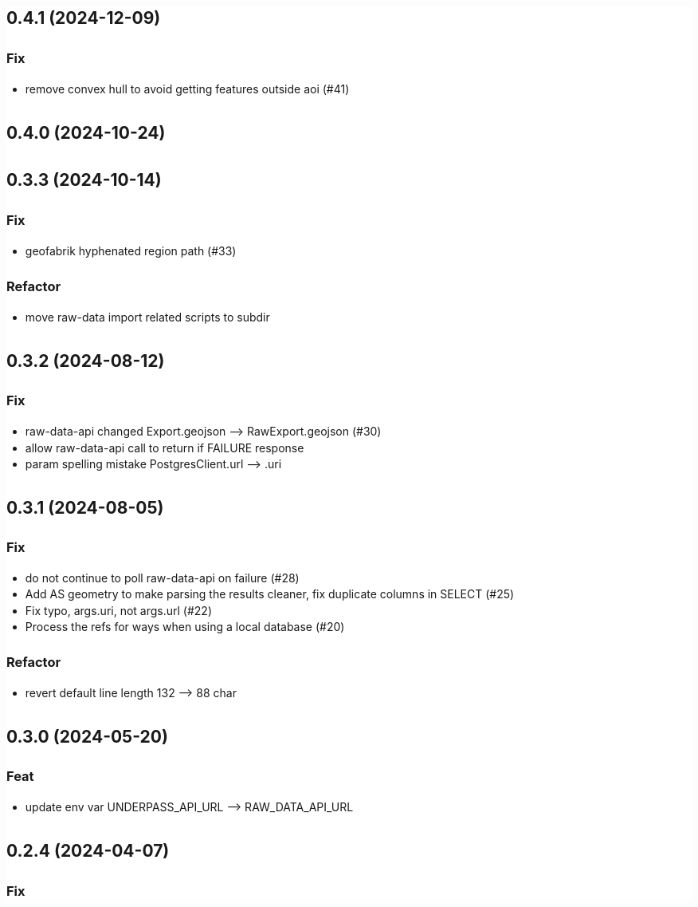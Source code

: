 ## 0.4.1 (2024-12-09)

### Fix

- remove convex hull to avoid getting features outside aoi (#41)

## 0.4.0 (2024-10-24)

## 0.3.3 (2024-10-14)

### Fix

- geofabrik hyphenated region path (#33)

### Refactor

- move raw-data import related scripts to subdir

## 0.3.2 (2024-08-12)

### Fix

- raw-data-api changed Export.geojson --> RawExport.geojson (#30)
- allow raw-data-api call to return if FAILURE response
- param spelling mistake PostgresClient.url --> .uri

## 0.3.1 (2024-08-05)

### Fix

- do not continue to poll raw-data-api on failure (#28)
- Add AS geometry to make parsing the results cleaner, fix duplicate columns in SELECT (#25)
- Fix typo, args.uri, not args.url (#22)
- Process the refs for ways when using a local database (#20)

### Refactor

- revert default line length 132 --> 88 char

## 0.3.0 (2024-05-20)

### Feat

- update env var UNDERPASS_API_URL --> RAW_DATA_API_URL

## 0.2.4 (2024-04-07)

### Fix
